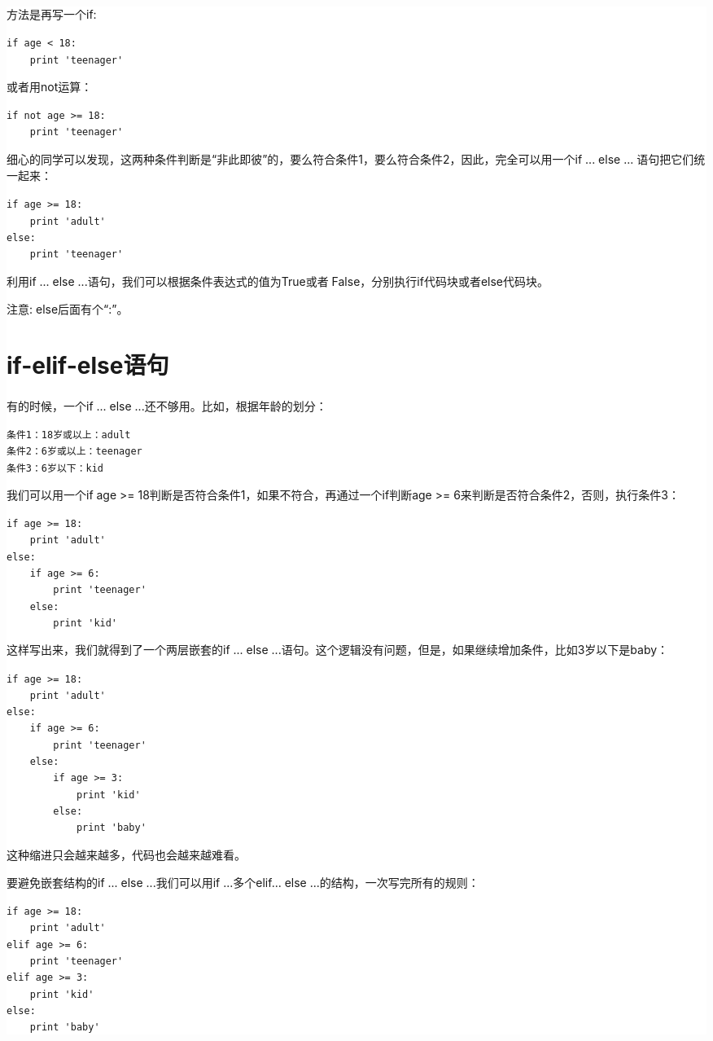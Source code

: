 方法是再写一个if:

	if age < 18:
	    print 'teenager'

或者用not运算：

	if not age >= 18:
	    print 'teenager'

细心的同学可以发现，这两种条件判断是“非此即彼”的，要么符合条件1，要么符合条件2，因此，完全可以用一个if ... else ... 语句把它们统一起来：

	if age >= 18:
	    print 'adult'
	else:
	    print 'teenager'

利用if ... else ...语句，我们可以根据条件表达式的值为True或者 False，分别执行if代码块或者else代码块。

注意: else后面有个“:”。

# if-elif-else语句

有的时候，一个if ... else ...还不够用。比如，根据年龄的划分：

	条件1：18岁或以上：adult
	条件2：6岁或以上：teenager
	条件3：6岁以下：kid

我们可以用一个if age >= 18判断是否符合条件1，如果不符合，再通过一个if判断age >= 6来判断是否符合条件2，否则，执行条件3：

	if age >= 18:
	    print 'adult'
	else:
	    if age >= 6:
	        print 'teenager'
	    else:
	        print 'kid'

这样写出来，我们就得到了一个两层嵌套的if ... else ...语句。这个逻辑没有问题，但是，如果继续增加条件，比如3岁以下是baby：

	if age >= 18:
	    print 'adult'
	else:
	    if age >= 6:
	        print 'teenager'
	    else:
	        if age >= 3:
	            print 'kid'
	        else:
	            print 'baby'

这种缩进只会越来越多，代码也会越来越难看。

要避免嵌套结构的if ... else ...我们可以用if ...多个elif... else ...的结构，一次写完所有的规则：

	if age >= 18:
	    print 'adult'
	elif age >= 6:
	    print 'teenager'
	elif age >= 3:
	    print 'kid'
	else:
	    print 'baby'
